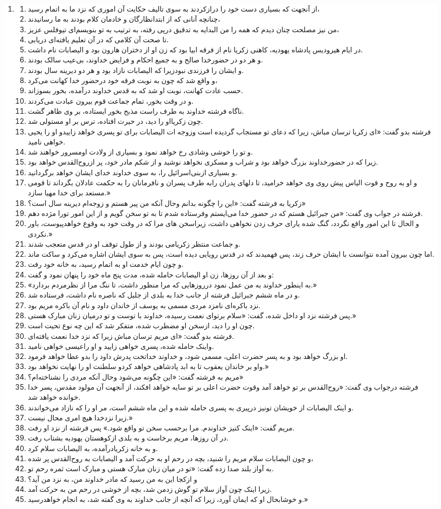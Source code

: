 <ol>
  <li>
    <ol>
      <li>از آنجهت که بسیاری دست خود را درازکردند به سوی تالیف حکایت آن اموری که نزد ما به اتمام رسید،</li>
      <li>چنانچه آنانی که از ابتدانظارگان و خادمان کلام بودند به ما رسانیدند،</li>
      <li>من نیز مصلحت چنان دیدم که همه را من البدایه به تدقیق در‌پی رفته، به ترتیب به تو بنویسم‌ای تیوفلس عزیز،</li>
      <li>تا صحت آن کلامی که در آن تعلیم یافته‌ای دریابی.</li>
      <li>در ایام هیرودیس پادشاه یهودیه، کاهنی زکریا نام از فرقه ابیا بود که زن او از دختران هارون بود و الیصابات نام داشت.</li>
      <li>و هر دو در حضورخدا صالح و به جمیع احکام و فرایض خداوند، بی‌عیب سالک بودند.</li>
      <li>و ایشان را فرزندی نبودزیرا که الیصابات نازاد بود و هر دو دیرینه سال بودند.</li>
      <li>و واقع شد که چون به نوبت فرقه خود درحضور خدا کهانت می‌کرد،</li>
      <li>حسب عادت کهانت، نوبت او شد که به قدس خداوند درآمده، بخور بسوزاند.</li>
      <li>و در وقت بخور، تمام جماعت قوم بیرون عبادت می‌کردند.</li>
      <li>ناگاه فرشته خداوند به طرف راست مذبح بخور ایستاده، بر وی ظاهر گشت.</li>
      <li>چون زکریااو را دید، در حیرت افتاده، ترس بر او مستولی شد.</li>
      <li>فرشته بدو گفت: «ای زکریا ترسان مباش، زیرا که دعای تو مستجاب گردیده است وزوجه ات الیصابات برای تو پسری خواهد زاییدو او را یحیی خواهی نامید.</li>
      <li>و تو را خوشی وشادی رخ خواهد نمود و بسیاری از ولادت اومسرور خواهند شد.</li>
      <li>زیرا که در حضورخداوند بزرگ خواهد بود و شراب و مسکری نخواهد نوشید و از شکم مادر خود، پر ازروح‌القدس خواهد بود.</li>
      <li>و بسیاری ازبنی‌اسرائیل را، به سوی خداوند خدای ایشان خواهد برگردانید.</li>
      <li>و او به روح و قوت الیاس پیش روی وی خواهد خرامید، تا دلهای پدران رابه طرف پسران و نافرمانان را به حکمت عادلان بگرداند تا قومی مستعد برای خدا مهیا سازد.»</li>
      <li>زکریا به فرشته گفت: «این را چگونه بدانم وحال آنکه من پیر هستم و زوجه‌ام دیرینه سال است؟»</li>
      <li>فرشته در جواب وی گفت: «من جبرائیل هستم که در حضور خدا می‌ایستم وفرستاده شدم تا به تو سخن گویم و از این امور تورا مژده دهم.</li>
      <li>و الحال تا این امور واقع نگردد، گنگ شده یارای حرف زدن نخواهی داشت، زیراسخن های مرا که در وقت خود به وقوع خواهدپیوست، باور نکردی.»</li>
      <li>و جماعت منتظر زکریامی بودند و از طول توقف او در قدس متعجب شدند.</li>
      <li>اما چون بیرون آمده نتوانست با ایشان حرف زند، پس فهمیدند که در قدس رویایی دیده است، پس به سوی ایشان اشاره می‌کرد و ساکت ماند.</li>
      <li>و چون ایام خدمت او به اتمام رسید، به خانه خود رفت.</li>
      <li>و بعد از آن روزها، زن او الیصابات حامله شده، مدت پنج ماه خود را پنهان نمود و گفت:</li>
      <li>«به اینطور خداوند به من عمل نمود درروزهایی که مرا منظور داشت، تا ننگ مرا از نظرمردم بردارد.»</li>
      <li>و در ماه ششم جبرائیل فرشته از جانب خدا به بلدی از جلیل که ناصره نام داشت، فرستاده شد.</li>
      <li>نزد باکره‌ای نامزد مردی مسمی به یوسف از خاندان داود و نام آن باکره مریم بود.</li>
      <li>پس فرشته نزد او داخل شده، گفت: «سلام برتو‌ای نعمت رسیده، خداوند با توست و تو درمیان زنان مبارک هستی.»</li>
      <li>چون او را دید، ازسخن او مضطرب شده، متفکر شد که این چه نوع تحیت است.</li>
      <li>فرشته بدو گفت: «ای مریم ترسان مباش زیرا که نزد خدا نعمت یافته‌ای.</li>
      <li>واینک حامله شده، پسری خواهی زایید و او راعیسی خواهی نامید.</li>
      <li>او بزرگ خواهد بود و به پسر حضرت اعلی، مسمی شود، و خداوند خداتخت پدرش داود را بدو عطا خواهد فرمود.</li>
      <li>واو بر خاندان یعقوب تا به ابد پادشاهی خواهد کردو سلطنت او را نهایت نخواهد بود.»</li>
      <li>مریم به فرشته گفت: «این چگونه می‌شود وحال آنکه مردی را نشناخته‌ام؟»</li>
      <li>فرشته درجواب وی گفت: «روح‌القدس بر تو خواهد آمد وقوت حضرت اعلی بر تو سایه خواهد افکند، از آنجهت آن مولود مقدس، پسر خدا خوانده خواهد شد.</li>
      <li>و اینک الیصابات از خویشان تونیز در‌پیری به پسری حامله شده و این ماه ششم است، مر او را که نازاد می‌خواندند.</li>
      <li>زیرا نزدخدا هیچ امری محال نیست.»</li>
      <li>مریم گفت: «اینک کنیز خداوندم. مرا برحسب سخن تو واقع شود.» پس فرشته از نزد او رفت.</li>
      <li>در آن روزها، مریم برخاست و به بلدی ازکوهستان یهودیه بشتاب رفت.</li>
      <li>و به خانه زکریادرآمده، به الیصابات سلام کرد.</li>
      <li>و چون الیصابات سلام مریم را شنید، بچه در رحم او به حرکت آمد و الیصابات به روح‌القدس پر شده،</li>
      <li>به آواز بلند صدا زده گفت: «تو در میان زنان مبارک هستی و مبارک است ثمره رحم تو.</li>
      <li>و ازکجا این به من رسید که مادر خداوند من، به نزد من آید؟</li>
      <li>زیرا اینک چون آواز سلام تو گوش زدمن شد، بچه از خوشی در رحم من به حرکت آمد.</li>
      <li>و خوشابحال او که ایمان آورد، زیرا که آنچه از جانب خداوند به وی گفته شد، به انجام خواهدرسید.»</li>